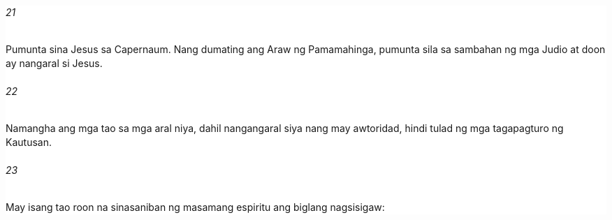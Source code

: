 
###### 21 










Pumunta sina Jesus sa Capernaum. Nang dumating ang Araw ng Pamamahinga, pumunta sila sa sambahan ng mga Judio at doon ay nangaral si Jesus. 





















###### 22 










Namangha ang mga tao sa mga aral niya, dahil nangangaral siya nang may awtoridad, hindi tulad ng mga tagapagturo ng Kautusan. 





















###### 23 










May isang tao roon na sinasaniban ng masamang espiritu ang biglang nagsisigaw: 



